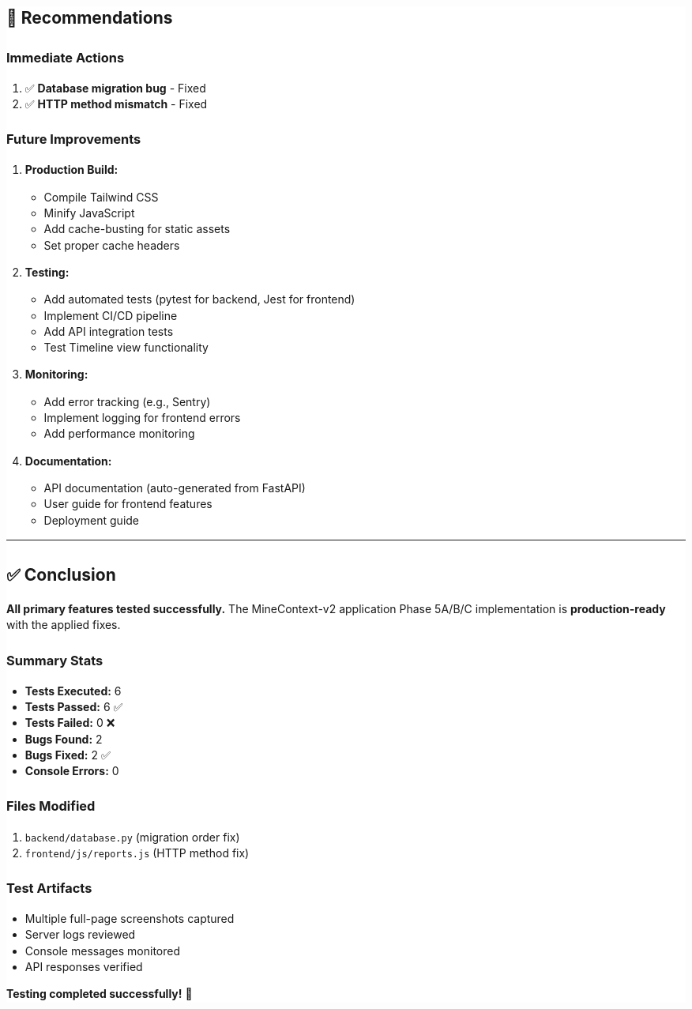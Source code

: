 ## 📝 Recommendations

### Immediate Actions
1. ✅ **Database migration bug** - Fixed
2. ✅ **HTTP method mismatch** - Fixed

### Future Improvements
1. **Production Build:**
   - Compile Tailwind CSS
   - Minify JavaScript
   - Add cache-busting for static assets
   - Set proper cache headers

2. **Testing:**
   - Add automated tests (pytest for backend, Jest for frontend)
   - Implement CI/CD pipeline
   - Add API integration tests
   - Test Timeline view functionality

3. **Monitoring:**
   - Add error tracking (e.g., Sentry)
   - Implement logging for frontend errors
   - Add performance monitoring

4. **Documentation:**
   - API documentation (auto-generated from FastAPI)
   - User guide for frontend features
   - Deployment guide

---

## ✅ Conclusion

**All primary features tested successfully.** The MineContext-v2 application Phase 5A/B/C implementation is **production-ready** with the applied fixes.

### Summary Stats
- **Tests Executed:** 6
- **Tests Passed:** 6 ✅
- **Tests Failed:** 0 ❌
- **Bugs Found:** 2
- **Bugs Fixed:** 2 ✅
- **Console Errors:** 0

### Files Modified
1. `backend/database.py` (migration order fix)
2. `frontend/js/reports.js` (HTTP method fix)

### Test Artifacts
- Multiple full-page screenshots captured
- Server logs reviewed
- Console messages monitored
- API responses verified

**Testing completed successfully!** 🎉
